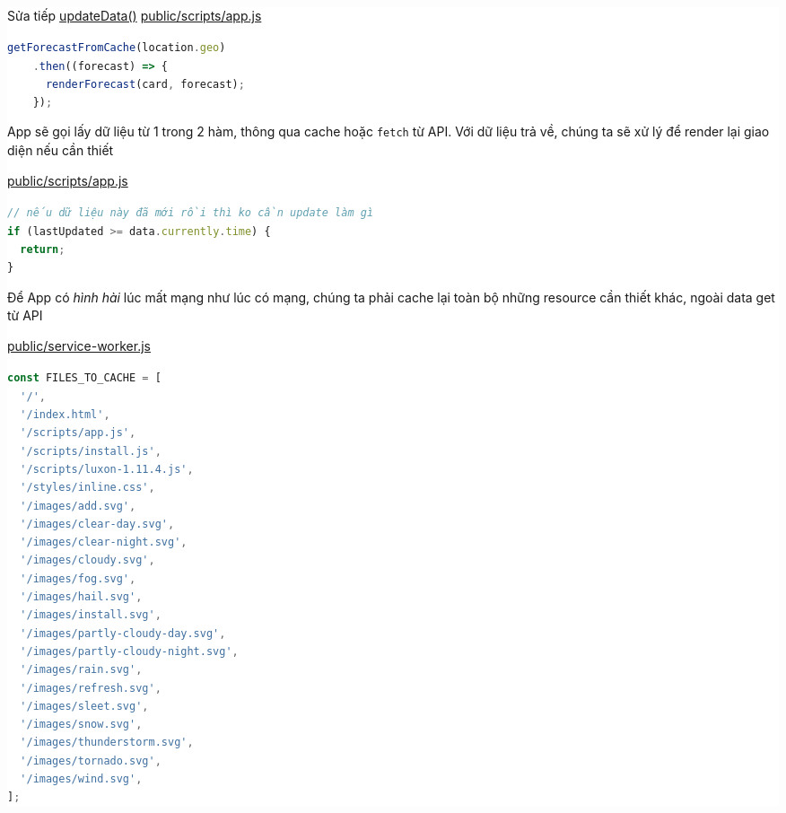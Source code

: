```js
```

Sửa tiếp [updateData()](https://github.com/googlecodelabs/your-first-pwapp/blob/master/public/scripts/app.js#L196)
[public/scripts/app.js](https://github.com/googlecodelabs/your-first-pwapp/blob/master/public/scripts/app.js#L200)
```js
getForecastFromCache(location.geo)
    .then((forecast) => {
      renderForecast(card, forecast);
    });
```

App sẽ gọi lấy dữ liệu từ 1 trong 2 hàm, thông qua cache hoặc `fetch` từ API. Với dữ liệu trả về, chúng ta sẽ xử lý để render lại giao diện nếu cần thiết

[public/scripts/app.js](https://github.com/googlecodelabs/your-first-pwapp/blob/master/public/scripts/app.js#L85)
```js
// nếu dữ liệu này đã mới rồi thì ko cần update làm gì
if (lastUpdated >= data.currently.time) {
  return;
}
```

Để App có *hình hài* lúc mất mạng như lúc có mạng, chúng ta phải cache lại toàn bộ những resource cần thiết khác, ngoài data get từ API

[public/service-worker.js](https://github.com/googlecodelabs/your-first-pwapp/blob/master/public/service-worker.js#L23)
```js
const FILES_TO_CACHE = [
  '/',
  '/index.html',
  '/scripts/app.js',
  '/scripts/install.js',
  '/scripts/luxon-1.11.4.js',
  '/styles/inline.css',
  '/images/add.svg',
  '/images/clear-day.svg',
  '/images/clear-night.svg',
  '/images/cloudy.svg',
  '/images/fog.svg',
  '/images/hail.svg',
  '/images/install.svg',
  '/images/partly-cloudy-day.svg',
  '/images/partly-cloudy-night.svg',
  '/images/rain.svg',
  '/images/refresh.svg',
  '/images/sleet.svg',
  '/images/snow.svg',
  '/images/thunderstorm.svg',
  '/images/tornado.svg',
  '/images/wind.svg',
];
```
